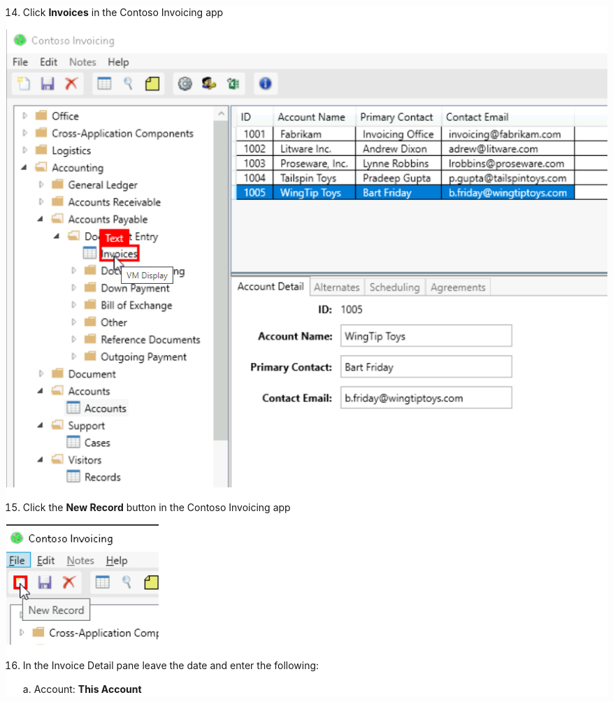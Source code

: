 14. Click **Invoices** in the Contoso Invoicing app

![Select Invoices](../media/pad-record-step-7.png)

15. Click the **New Record** button in the Contoso Invoicing app

![New Record button](../media/pad-record-step-8.png)

16. In the Invoice Detail pane leave the date and enter the following:

    a. Account: **This Account**
